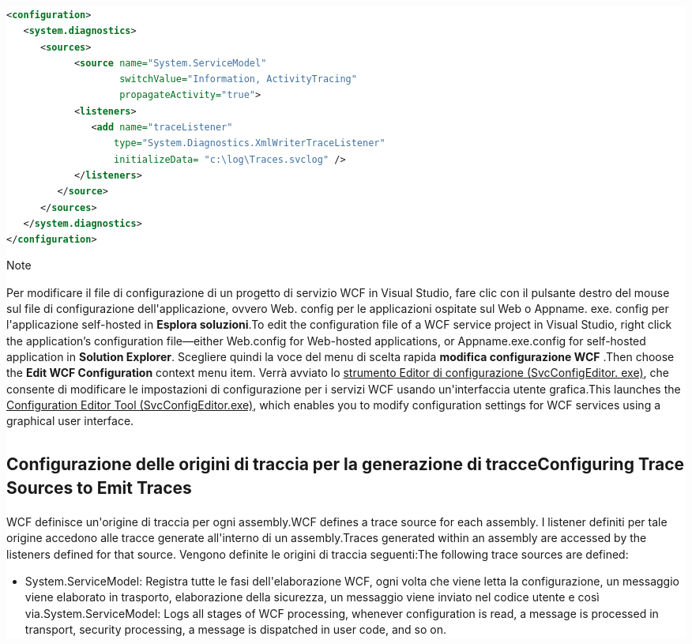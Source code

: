 ```xml  
<configuration>  
   <system.diagnostics>  
      <sources>  
            <source name="System.ServiceModel"   
                    switchValue="Information, ActivityTracing"  
                    propagateActivity="true">  
            <listeners>  
               <add name="traceListener"   
                   type="System.Diagnostics.XmlWriterTraceListener"   
                   initializeData= "c:\log\Traces.svclog" />  
            </listeners>  
         </source>  
      </sources>  
   </system.diagnostics>  
</configuration>  
```  
  
> [!NOTE]
> <span data-ttu-id="1130b-126">Per modificare il file di configurazione di un progetto di servizio WCF in Visual Studio, fare clic con il pulsante destro del mouse sul file di configurazione dell'applicazione, ovvero Web. config per le applicazioni ospitate sul Web o Appname. exe. config per l'applicazione self-hosted in **Esplora soluzioni**.</span><span class="sxs-lookup"><span data-stu-id="1130b-126">To edit the configuration file of a WCF service project in Visual Studio, right click the application’s configuration file—either Web.config for Web-hosted applications, or Appname.exe.config for self-hosted application in **Solution Explorer**.</span></span> <span data-ttu-id="1130b-127">Scegliere quindi la voce del menu di scelta rapida **modifica configurazione WCF** .</span><span class="sxs-lookup"><span data-stu-id="1130b-127">Then choose the **Edit WCF Configuration** context menu item.</span></span> <span data-ttu-id="1130b-128">Verrà avviato lo [strumento Editor di configurazione (SvcConfigEditor. exe)](../../../../../docs/framework/wcf/configuration-editor-tool-svcconfigeditor-exe.md), che consente di modificare le impostazioni di configurazione per i servizi WCF usando un'interfaccia utente grafica.</span><span class="sxs-lookup"><span data-stu-id="1130b-128">This launches the [Configuration Editor Tool (SvcConfigEditor.exe)](../../../../../docs/framework/wcf/configuration-editor-tool-svcconfigeditor-exe.md), which enables you to modify configuration settings for WCF services using a graphical user interface.</span></span>  
  
## <a name="configuring-trace-sources-to-emit-traces"></a><span data-ttu-id="1130b-129">Configurazione delle origini di traccia per la generazione di tracce</span><span class="sxs-lookup"><span data-stu-id="1130b-129">Configuring Trace Sources to Emit Traces</span></span>  
 <span data-ttu-id="1130b-130">WCF definisce un'origine di traccia per ogni assembly.</span><span class="sxs-lookup"><span data-stu-id="1130b-130">WCF defines a trace source for each assembly.</span></span> <span data-ttu-id="1130b-131">I listener definiti per tale origine accedono alle tracce generate all'interno di un assembly.</span><span class="sxs-lookup"><span data-stu-id="1130b-131">Traces generated within an assembly are accessed by the listeners defined for that source.</span></span> <span data-ttu-id="1130b-132">Vengono definite le origini di traccia seguenti:</span><span class="sxs-lookup"><span data-stu-id="1130b-132">The following trace sources are defined:</span></span>  
  
- <span data-ttu-id="1130b-133">System.ServiceModel: Registra tutte le fasi dell'elaborazione WCF, ogni volta che viene letta la configurazione, un messaggio viene elaborato in trasporto, elaborazione della sicurezza, un messaggio viene inviato nel codice utente e così via.</span><span class="sxs-lookup"><span data-stu-id="1130b-133">System.ServiceModel: Logs all stages of WCF processing, whenever configuration is read, a message is processed in transport, security processing, a message is dispatched in user code, and so on.</span></span>  
  